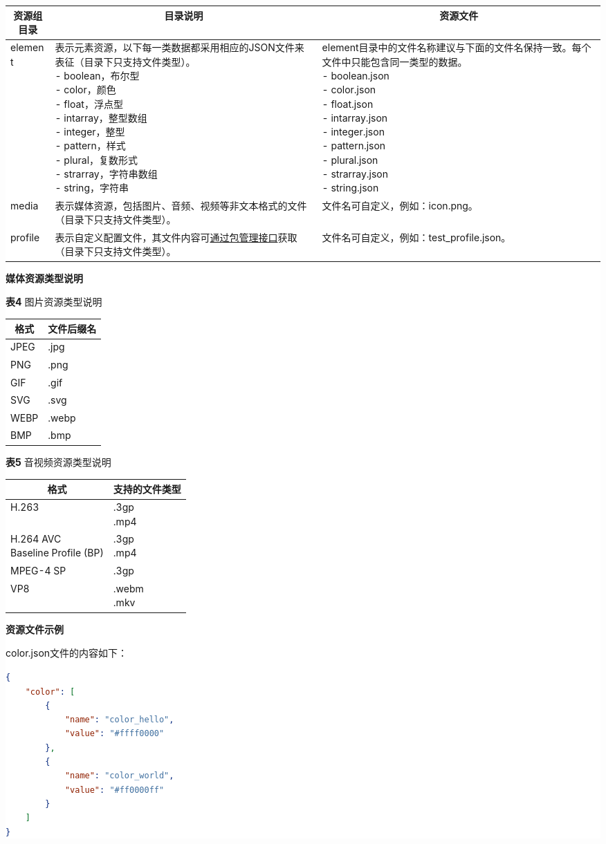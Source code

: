 | 资源组目录   | 目录说明                                     | 资源文件                                     |
| ------- | ---------------------------------------- | ---------------------------------------- |
| element | 表示元素资源，以下每一类数据都采用相应的JSON文件来表征（目录下只支持文件类型）。<br/>-&nbsp;boolean，布尔型<br/>-&nbsp;color，颜色<br/>-&nbsp;float，浮点型<br/>-&nbsp;intarray，整型数组<br/>-&nbsp;integer，整型<br/>-&nbsp;pattern，样式<br/>-&nbsp;plural，复数形式<br/>-&nbsp;strarray，字符串数组<br/>-&nbsp;string，字符串 | element目录中的文件名称建议与下面的文件名保持一致。每个文件中只能包含同一类型的数据。<br/>-&nbsp;boolean.json<br/>-&nbsp;color.json<br/>-&nbsp;float.json<br/>-&nbsp;intarray.json<br/>-&nbsp;integer.json<br/>-&nbsp;pattern.json<br/>-&nbsp;plural.json<br/>-&nbsp;strarray.json<br/>-&nbsp;string.json |
| media   | 表示媒体资源，包括图片、音频、视频等非文本格式的文件（目录下只支持文件类型）。              | 文件名可自定义，例如：icon.png。                     |
| profile  | 表示自定义配置文件，其文件内容可[通过包管理接口](../reference/apis/js-apis-bundleManager.md#bundlemanagergetprofilebyability)获取（目录下只支持文件类型）。       | 文件名可自定义，例如：test_profile.json。           |

**媒体资源类型说明**

**表4** 图片资源类型说明

| 格式   | 文件后缀名 |
| ---- | ----- |
| JPEG | .jpg  |
| PNG  | .png  |
| GIF  | .gif  |
| SVG  | .svg  |
| WEBP | .webp |
| BMP  | .bmp  |

**表5** 音视频资源类型说明

| 格式                                   | 支持的文件类型         |
| ------------------------------------ | --------------- |
| H.263                                | .3gp <br>.mp4   |
| H.264 AVC <br> Baseline Profile (BP) | .3gp <br>.mp4   |
| MPEG-4 SP                            | .3gp            |
| VP8                                  | .webm <br> .mkv |

**资源文件示例**

color.json文件的内容如下：


```json
{
    "color": [
        {
            "name": "color_hello",
            "value": "#ffff0000"
        },
        {
            "name": "color_world",
            "value": "#ff0000ff"
        }
    ]
}
```

